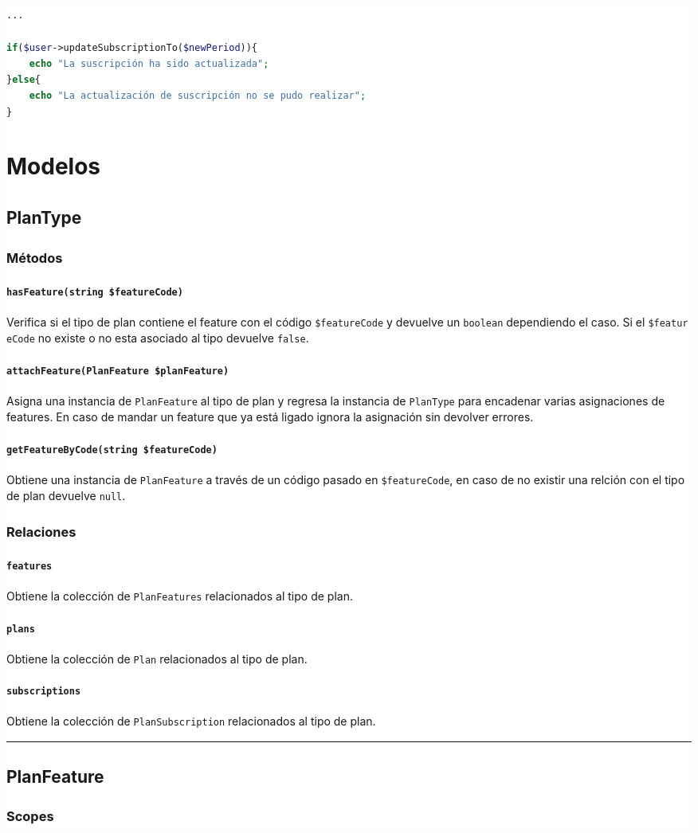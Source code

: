 ```php
...

if($user->updateSubscriptionTo($newPeriod)){
    echo "La suscripción ha sido actualizada";
}else{
    echo "La actualización de suscripción no se pudo realizar";
}
```

# Modelos

## PlanType

### Métodos

#### `hasFeature(string $featureCode)`

Verifica si el tipo de plan contiene el feature con el código `$featureCode` y devuelve un `boolean` dependiendo el caso. Si el `$featureCode` no existe o no esta asociado al tipo devuelve `false`.

#### `attachFeature(PlanFeature $planFeature)`

Asigna una instancia de `PlanFeature` al tipo de plan y regresa la instancia de `PlanType` para encadenar varias asignaciones de features. En caso de mandar un feature que ya está ligado ignora la asignación sin devolver errores.

#### `getFeatureByCode(string $featureCode)`

Obtiene una instancia de `PlanFeature` a través de un código pasado en `$featureCode`, en caso de no existir una relción con el tipo de plan devuelve `null`.

### Relaciones

#### `features`

Obtiene la colección de `PlanFeatures` relacionados al tipo de plan.

#### `plans`

Obtiene la colección de `Plan` relacionados al tipo de plan.

#### `subscriptions`

Obtiene la colección de `PlanSubscription` relacionados al tipo de plan.

---

## PlanFeature

### Scopes
